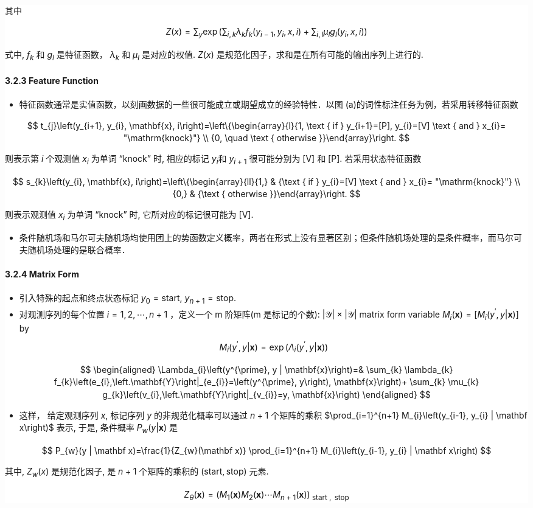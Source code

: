 其中

$$
Z(x)=\sum_{y} \exp \left(\sum_{i, k} \lambda_{k} f_{k}\left(y_{i-1}, y_{i}, x, i\right)+\sum_{i, l} \mu_{l} g_{l}\left(y_{i}, x, i\right)\right)
$$

式中, $f_k$ 和 $g_l$ 是特征函数， $\lambda_k$ 和 $\mu_l$ 是对应的权值. $Z(x)$ 是规范化因子，求和是在所有可能的输出序列上进行的.

#### 3.2.3 Feature Function

+ 特征函数通常是实值函数，以刻画数据的一些很可能成立或期望成立的经验特性．以图 (a)的词性标注任务为例，若采用转移特征函数

$$
t_{j}\left(y_{i+1}, y_{i}, \mathbf{x}, i\right)=\left\{\begin{array}{l}{1, \text { if } y_{i+1}=[P], y_{i}=[V] \text { and } x_{i}= "\mathrm{knock}"} \\ {0, \quad \text { otherwise }}\end{array}\right.
$$

则表示第 $i$ 个观测值 $x_i$ 为单词 “knock” 时, 相应的标记 $y_{i}$和 $y_{i+1}$ 很可能分别为 [V] 和 [P]. 若采用状态特征函数 

$$
s_{k}\left(y_{i}, \mathbf{x}, i\right)=\left\{\begin{array}{ll}{1,} & {\text { if } y_{i}=[V] \text { and } x_{i}= "\mathrm{knock}"} \\ {0,} & {\text { otherwise }}\end{array}\right.
$$

则表示观测值 $x_i$ 为单词 “knock” 时, 它所对应的标记很可能为 [V].

+ 条件随机场和马尔可夫随机场均使用团上的势函数定义概率，两者在形式上没有显著区别；但条件随机场处理的是条件概率，而马尔可夫随机场处理的是联合概率．

#### 3.2.4 Matrix Form

+ 引入特殊的起点和终点状态标记 $y_0 = \text{start}$, $y_{n+1} = \text{stop}$.
+ 对观测序列的每个位置 $i = 1,2,\cdots,n+1$ ，定义一个 m 阶矩阵(m 是标记的个数): $|\mathcal{Y}| \times|\mathcal{Y}|$ matrix form variable $M_{i}(\mathbf{x})=\left[M_{i}\left(y^{\prime}, y | \mathbf{x}\right)\right]$ by 
$$
M_{i}\left(y^{\prime}, y | \mathbf{x}\right)=\exp \left(\Lambda_{i}\left(y^{\prime}, y | \mathbf{x}\right)\right)
$$

$$
\begin{aligned} \Lambda_{i}\left(y^{\prime}, y | \mathbf{x}\right)=& \sum_{k} \lambda_{k} f_{k}\left(e_{i},\left.\mathbf{Y}\right|_{e_{i}}=\left(y^{\prime}, y\right), \mathbf{x}\right)+ \sum_{k} \mu_{k} g_{k}\left(v_{i},\left.\mathbf{Y}\right|_{v_{i}}=y, \mathbf{x}\right) \end{aligned}
$$

+ 这样， 给定观测序列 $x$, 标记序列 $y$ 的非规范化概率可以通过 $n+1$ 个矩阵的乘积 $\prod_{i=1}^{n+1} M_{i}\left(y_{i-1}, y_{i} | \mathbf x\right)$ 表示, 于是, 条件概率 $P_w(y | \mathbf x)$ 是

$$
P_{w}(y | \mathbf x)=\frac{1}{Z_{w}(\mathbf x)} \prod_{i=1}^{n+1} M_{i}\left(y_{i-1}, y_{i} | \mathbf x\right)
$$

其中, $Z_w (x)$ 是规范化因子, 是 $n + 1$ 个矩阵的乘积的 $(\text{start},\text{stop})$ 元素.

$$
Z_{\theta}(\mathbf{x})=\left(M_{1}(\mathbf{x}) M_{2}(\mathbf{x}) \cdots M_{n+1}(\mathbf{x})\right)_{\text { start }, \text { stop }}
$$
